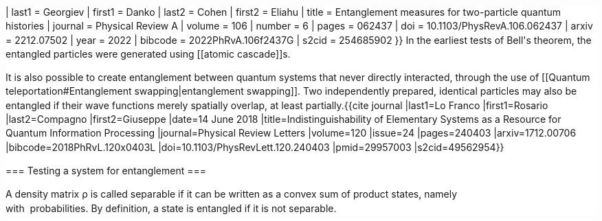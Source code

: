  | last1 = Georgiev
 | first1 = Danko
 | last2 = Cohen
 | first2 = Eliahu
 | title = Entanglement measures for two-particle quantum histories
 | journal = Physical Review A
 | volume = 106
 | number = 6
 | pages = 062437
 | doi = 10.1103/PhysRevA.106.062437
 | arxiv = 2212.07502
 | year = 2022
| bibcode = 2022PhRvA.106f2437G
 | s2cid = 254685902
 }}</ref> In the earliest tests of Bell's theorem, the entangled particles were generated using [[atomic cascade]]s.<ref name="Clauser"/>

It is also possible to create entanglement between quantum systems that never directly interacted, through the use of [[Quantum teleportation#Entanglement swapping|entanglement swapping]]. Two independently prepared, identical particles may also be entangled if their wave functions merely spatially overlap, at least partially.<ref>{{cite journal |last1=Lo Franco |first1=Rosario |last2=Compagno |first2=Giuseppe |date=14 June 2018 |title=Indistinguishability of Elementary Systems as a Resource for Quantum Information Processing |journal=Physical Review Letters |volume=120 |issue=24 |pages=240403 |arxiv=1712.00706 |bibcode=2018PhRvL.120x0403L |doi=10.1103/PhysRevLett.120.240403 |pmid=29957003 |s2cid=49562954}}</ref>

=== Testing a system for entanglement ===

A density matrix ρ is called separable if it can be written as a convex sum of product states, namely
<math display="block">{\rho=\sum_j p_j \rho_j^{(A)}\otimes\rho_j^{(B)}}</math>
with <math>0\le p_j\le 1</math> probabilities. By definition, a state is entangled if it is not separable.
